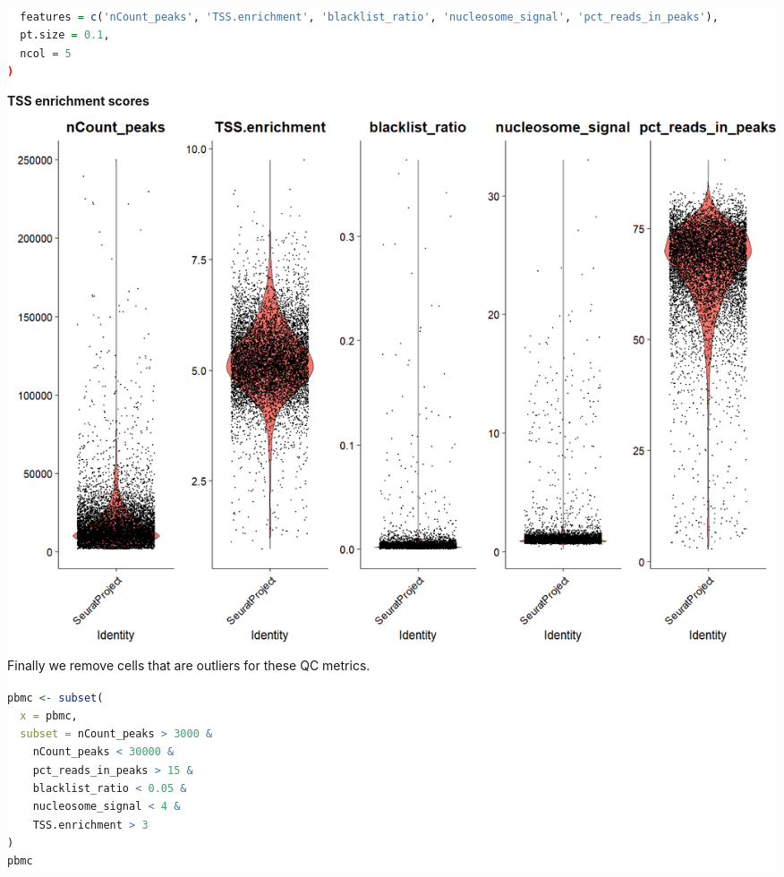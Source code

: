 ```R
  features = c('nCount_peaks', 'TSS.enrichment', 'blacklist_ratio', 'nucleosome_signal', 'pct_reads_in_peaks'),
  pt.size = 0.1,
  ncol = 5
)
```
**TSS enrichment scores** <img src="/images/Signac-4.png"><br/>
Finally we remove cells that are outliers for these QC metrics.
```R
pbmc <- subset(
  x = pbmc,
  subset = nCount_peaks > 3000 &
    nCount_peaks < 30000 &
    pct_reads_in_peaks > 15 &
    blacklist_ratio < 0.05 &
    nucleosome_signal < 4 &
    TSS.enrichment > 3
)
pbmc
```
